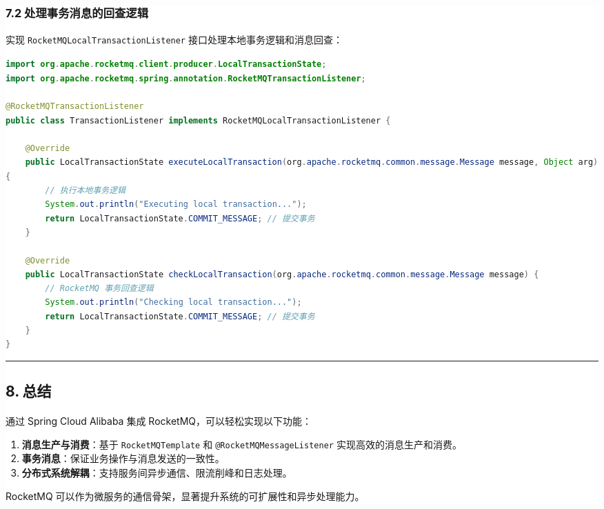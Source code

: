 ### 7.2 处理事务消息的回查逻辑

实现 `RocketMQLocalTransactionListener` 接口处理本地事务逻辑和消息回查：

```java
import org.apache.rocketmq.client.producer.LocalTransactionState;
import org.apache.rocketmq.spring.annotation.RocketMQTransactionListener;

@RocketMQTransactionListener
public class TransactionListener implements RocketMQLocalTransactionListener {

    @Override
    public LocalTransactionState executeLocalTransaction(org.apache.rocketmq.common.message.Message message, Object arg) {
        // 执行本地事务逻辑
        System.out.println("Executing local transaction...");
        return LocalTransactionState.COMMIT_MESSAGE; // 提交事务
    }

    @Override
    public LocalTransactionState checkLocalTransaction(org.apache.rocketmq.common.message.Message message) {
        // RocketMQ 事务回查逻辑
        System.out.println("Checking local transaction...");
        return LocalTransactionState.COMMIT_MESSAGE; // 提交事务
    }
}
```

---

## 8. 总结

通过 Spring Cloud Alibaba 集成 RocketMQ，可以轻松实现以下功能：

1. **消息生产与消费**：基于 `RocketMQTemplate` 和 `@RocketMQMessageListener` 实现高效的消息生产和消费。
2. **事务消息**：保证业务操作与消息发送的一致性。
3. **分布式系统解耦**：支持服务间异步通信、限流削峰和日志处理。

RocketMQ 可以作为微服务的通信骨架，显著提升系统的可扩展性和异步处理能力。
